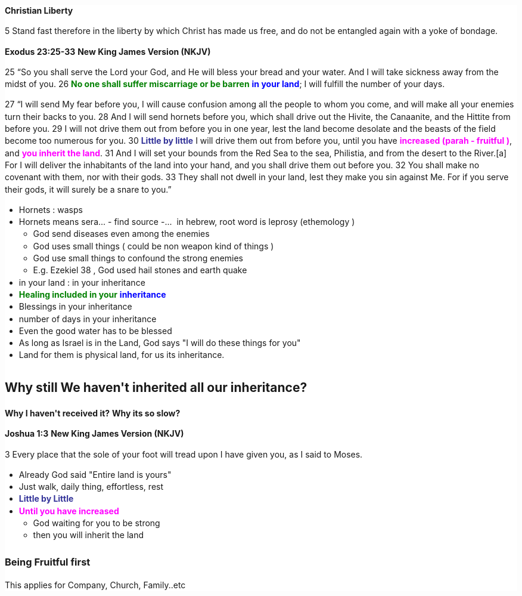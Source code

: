 <strong>Christian Liberty</strong>

5 Stand fast therefore in the liberty by which Christ has made us free, and do not be entangled again with a yoke of bondage.

<strong>Exodus 23:25-33</strong>
<strong> New King James Version (NKJV)</strong>

25 “So you shall serve the Lord your God, and He will bless your bread and your water. And I will take sickness away from the midst of you. 26 <strong><span style="color: #008000;">No one shall suffer miscarriage or be barren</span></strong> <strong><span style="color: #0000ff;">in your land</span></strong>; I will fulfill the number of your days.

27 “I will send My fear before you, I will cause confusion among all the people to whom you come, and will make all your enemies turn their backs to you. 28 And I will send hornets before you, which shall drive out the Hivite, the Canaanite, and the Hittite from before you. 29 I will not drive them out from before you in one year, lest the land become desolate and the beasts of the field become too numerous for you. 30 <span style="color: #333399;"><strong>Little by little</strong></span> I will drive them out from before you, until you have <strong><span style="color: #ff00ff;">increased (parah - fruitful )</span></strong>, and <span style="color: #ff00ff;"><strong>you inherit the land</strong></span>. 31 And I will set your bounds from the Red Sea to the sea, Philistia, and from the desert to the River.[a] For I will deliver the inhabitants of the land into your hand, and you shall drive them out before you. 32 You shall make no covenant with them, nor with their gods. 33 They shall not dwell in your land, lest they make you sin against Me. For if you serve their gods, it will surely be a snare to you.”
<ul>
	<li>Hornets : wasps</li>
	<li>Hornets means sera... - find source -...  in hebrew, root word is leprosy (ethemology )
<ul>
	<li>God send diseases even among the enemies</li>
	<li>God uses small things ( could be non weapon kind of things )</li>
	<li>God use small things to confound the strong enemies</li>
	<li>E.g. Ezekiel 38 , God used hail stones and earth quake</li>
</ul>
</li>
	<li>in your land : in your inheritance</li>
	<li><span style="color: #008000;"><strong>Healing included in your</strong></span> <span style="color: #0000ff;"><strong>inheritance</strong></span></li>
	<li>Blessings in your inheritance</li>
	<li>number of days in your inheritance</li>
	<li>Even the good water has to be blessed</li>
	<li>As long as Israel is in the Land, God says "I will do these things for you"</li>
	<li>Land for them is physical land, for us its inheritance.</li>
</ul>
<h2>Why still We haven't inherited all our inheritance?</h2>
<strong>Why I haven't received it?</strong>
<strong>Why its so slow? </strong>

<strong>Joshua 1:3</strong>
<strong> New King James Version (NKJV)</strong>

3 Every place that the sole of your foot will tread upon I have given you, as I said to Moses.
<ul>
	<li>Already God said "Entire land is yours"</li>
	<li>Just walk, daily thing, effortless, rest</li>
	<li><span style="color: #333399;"><strong>Little by Little</strong></span></li>
	<li><span style="color: #ff00ff;"><strong>Until you have increased</strong></span>
<ul>
	<li>God waiting for you to be strong</li>
	<li>then you will inherit the land</li>
</ul>
</li>
</ul>
<h3>Being Fruitful first</h3>
This applies for Company, Church, Family..etc
<ul>
